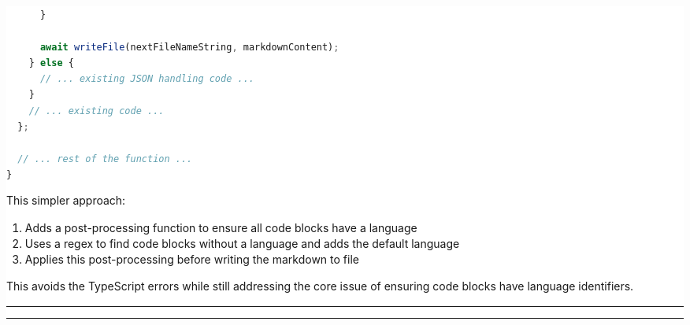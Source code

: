 ```typescript:src/core.ts
      }
      
      await writeFile(nextFileNameString, markdownContent);
    } else {
      // ... existing JSON handling code ...
    }
    // ... existing code ...
  };
  
  // ... rest of the function ...
}
```

This simpler approach:

1. Adds a post-processing function to ensure all code blocks have a language
2. Uses a regex to find code blocks without a language and adds the default language
3. Applies this post-processing before writing the markdown to file

This avoids the TypeScript errors while still addressing the core issue of ensuring code blocks have language identifiers.

---



---

